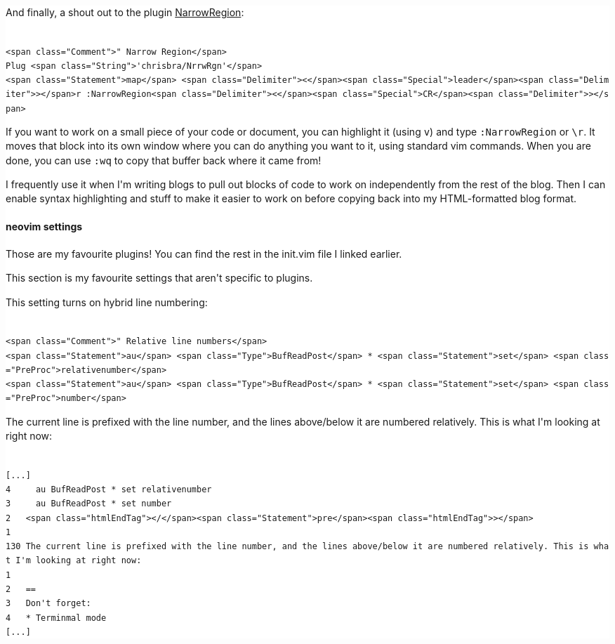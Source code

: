 ```
```

And finally, a shout out to the plugin [NarrowRegion](https://github.com/chrisbra/NrrwRgn):

```

<span class="Comment">" Narrow Region</span>
Plug <span class="String">'chrisbra/NrrwRgn'</span>
<span class="Statement">map</span> <span class="Delimiter"><</span><span class="Special">leader</span><span class="Delimiter">></span>r :NarrowRegion<span class="Delimiter"><</span><span class="Special">CR</span><span class="Delimiter">></span>
```

If you want to work on a small piece of your code or document, you can highlight it (using <tt>v</tt>) and type <tt>:NarrowRegion</tt> or <tt>\\r</tt>. It moves that block into its own window where you can do anything you want to it, using standard vim commands. When you are done, you can use <tt>:wq</tt> to copy that buffer back where it came from!

I frequently use it when I'm writing blogs to pull out blocks of code to work on independently from the rest of the blog. Then I can enable syntax highlighting and stuff to make it easier to work on before copying back into my HTML-formatted blog format.

#### neovim settings

Those are my favourite plugins! You can find the rest in the init.vim file I linked earlier.

This section is my favourite settings that aren't specific to plugins.

This setting turns on hybrid line numbering:

```

<span class="Comment">" Relative line numbers</span>
<span class="Statement">au</span> <span class="Type">BufReadPost</span> * <span class="Statement">set</span> <span class="PreProc">relativenumber</span>
<span class="Statement">au</span> <span class="Type">BufReadPost</span> * <span class="Statement">set</span> <span class="PreProc">number</span>
```

The current line is prefixed with the line number, and the lines above/below it are numbered relatively. This is what I'm looking at right now:

```

[...]
4     au BufReadPost * set relativenumber
3     au BufReadPost * set number
2   <span class="htmlEndTag"></</span><span class="Statement">pre</span><span class="htmlEndTag">></span>
1
130 The current line is prefixed with the line number, and the lines above/below it are numbered relatively. This is what I'm looking at right now:
1
2   ==
3   Don't forget:
4   * Terminmal mode
[...]
```
